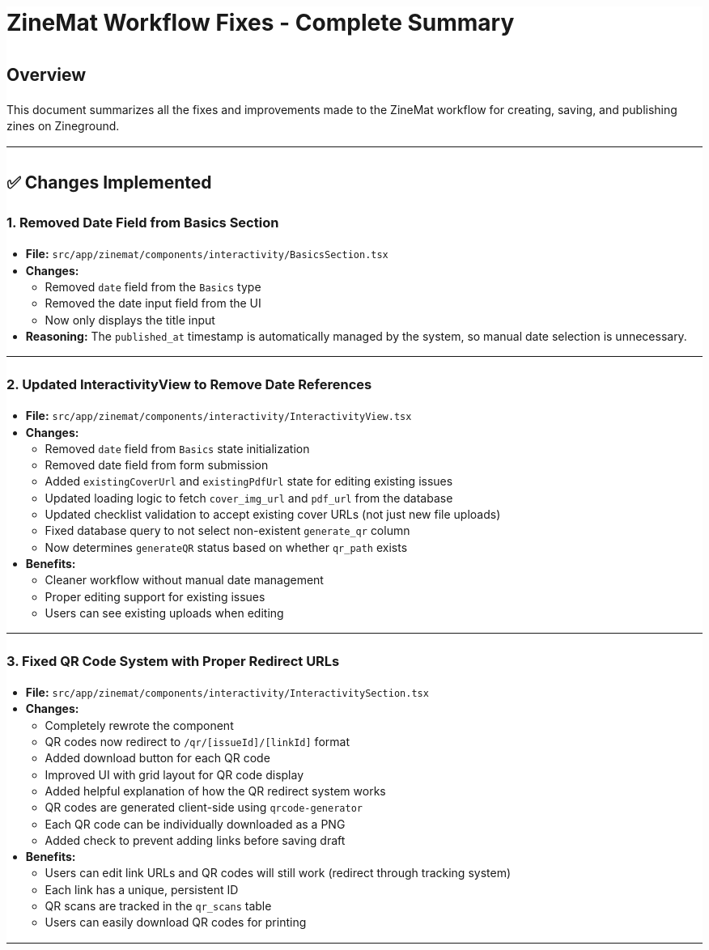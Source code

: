 # ZineMat Workflow Fixes - Complete Summary

## Overview
This document summarizes all the fixes and improvements made to the ZineMat workflow for creating, saving, and publishing zines on Zineground.

---

## ✅ Changes Implemented

### 1. **Removed Date Field from Basics Section**
- **File:** `src/app/zinemat/components/interactivity/BasicsSection.tsx`
- **Changes:**
  - Removed `date` field from the `Basics` type
  - Removed the date input field from the UI
  - Now only displays the title input
- **Reasoning:** The `published_at` timestamp is automatically managed by the system, so manual date selection is unnecessary.

---

### 2. **Updated InteractivityView to Remove Date References**
- **File:** `src/app/zinemat/components/interactivity/InteractivityView.tsx`
- **Changes:**
  - Removed `date` field from `Basics` state initialization
  - Removed date field from form submission
  - Added `existingCoverUrl` and `existingPdfUrl` state for editing existing issues
  - Updated loading logic to fetch `cover_img_url` and `pdf_url` from the database
  - Updated checklist validation to accept existing cover URLs (not just new file uploads)
  - Fixed database query to not select non-existent `generate_qr` column
  - Now determines `generateQR` status based on whether `qr_path` exists
- **Benefits:** 
  - Cleaner workflow without manual date management
  - Proper editing support for existing issues
  - Users can see existing uploads when editing

---

### 3. **Fixed QR Code System with Proper Redirect URLs**
- **File:** `src/app/zinemat/components/interactivity/InteractivitySection.tsx`
- **Changes:**
  - Completely rewrote the component
  - QR codes now redirect to `/qr/[issueId]/[linkId]` format
  - Added download button for each QR code
  - Improved UI with grid layout for QR code display
  - Added helpful explanation of how the QR redirect system works
  - QR codes are generated client-side using `qrcode-generator`
  - Each QR code can be individually downloaded as a PNG
  - Added check to prevent adding links before saving draft
- **Benefits:**
  - Users can edit link URLs and QR codes will still work (redirect through tracking system)
  - Each link has a unique, persistent ID
  - QR scans are tracked in the `qr_scans` table
  - Users can easily download QR codes for printing

---